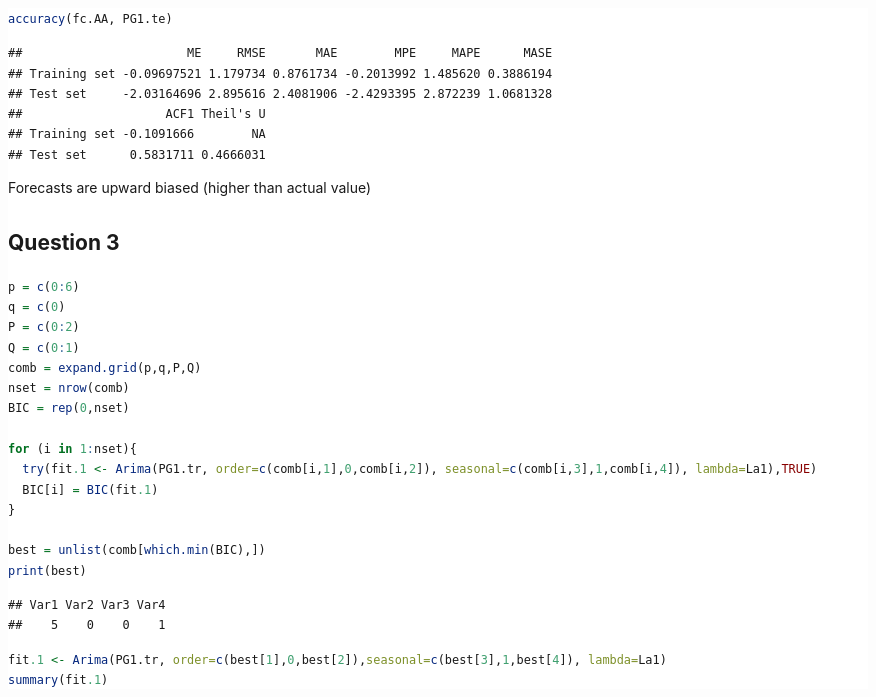 ``` r
accuracy(fc.AA, PG1.te)
```

    ##                       ME     RMSE       MAE        MPE     MAPE      MASE
    ## Training set -0.09697521 1.179734 0.8761734 -0.2013992 1.485620 0.3886194
    ## Test set     -2.03164696 2.895616 2.4081906 -2.4293395 2.872239 1.0681328
    ##                    ACF1 Theil's U
    ## Training set -0.1091666        NA
    ## Test set      0.5831711 0.4666031

Forecasts are upward biased (higher than actual value)

Question 3
----------

``` r
p = c(0:6)
q = c(0)
P = c(0:2)
Q = c(0:1)
comb = expand.grid(p,q,P,Q)
nset = nrow(comb)
BIC = rep(0,nset)

for (i in 1:nset){
  try(fit.1 <- Arima(PG1.tr, order=c(comb[i,1],0,comb[i,2]), seasonal=c(comb[i,3],1,comb[i,4]), lambda=La1),TRUE)
  BIC[i] = BIC(fit.1)
}

best = unlist(comb[which.min(BIC),])
print(best)
```

    ## Var1 Var2 Var3 Var4 
    ##    5    0    0    1

``` r
fit.1 <- Arima(PG1.tr, order=c(best[1],0,best[2]),seasonal=c(best[3],1,best[4]), lambda=La1)
summary(fit.1)
```
